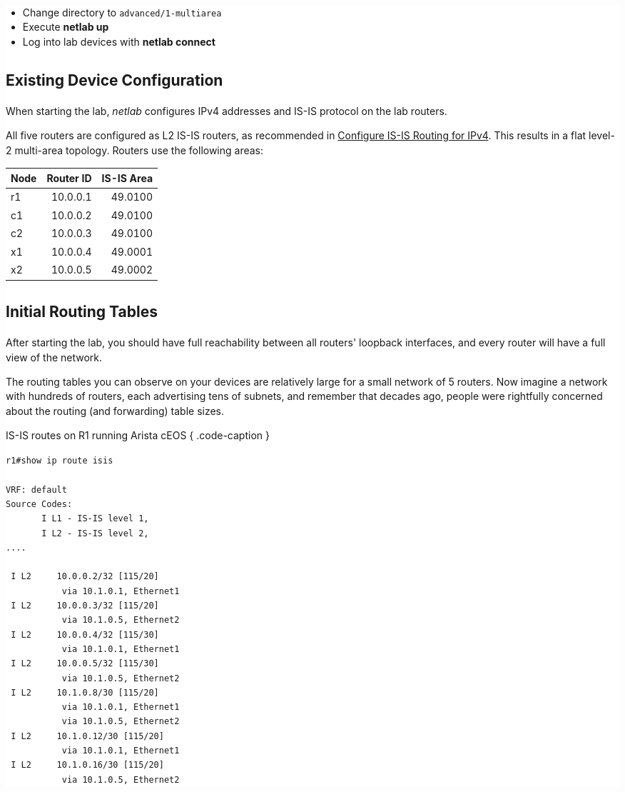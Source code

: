 * Change directory to `advanced/1-multiarea`
* Execute **netlab up**
* Log into lab devices with **netlab connect**

## Existing Device Configuration

When starting the lab, _netlab_ configures IPv4 addresses and IS-IS protocol on the lab routers.

All five routers are configured as L2 IS-IS routers, as recommended in [Configure IS-IS Routing for IPv4](../basic/1-simple-ipv4.md). This results in a flat level-2 multi-area topology. Routers use the following areas:

| Node | Router ID | IS-IS Area |
|----------|----------:|--------------------:|
| r1 | 10.0.0.1 | 49.0100 |
| c1 | 10.0.0.2 | 49.0100 |
| c2 | 10.0.0.3 | 49.0100 |
| x1 | 10.0.0.4 | 49.0001 |
| x2 | 10.0.0.5 | 49.0002 |

## Initial Routing Tables

After starting the lab, you should have full reachability between all routers' loopback interfaces, and every router will have a full view of the network.

The routing tables you can observe on your devices are relatively large for a small network of 5 routers. Now imagine a network with hundreds of routers, each advertising tens of subnets, and remember that decades ago, people were rightfully concerned about the routing (and forwarding) table sizes.

IS-IS routes on R1 running Arista cEOS
{ .code-caption }
```
r1#show ip route isis

VRF: default
Source Codes:
       I L1 - IS-IS level 1,
       I L2 - IS-IS level 2,
....

 I L2     10.0.0.2/32 [115/20]
           via 10.1.0.1, Ethernet1
 I L2     10.0.0.3/32 [115/20]
           via 10.1.0.5, Ethernet2
 I L2     10.0.0.4/32 [115/30]
           via 10.1.0.1, Ethernet1
 I L2     10.0.0.5/32 [115/30]
           via 10.1.0.5, Ethernet2
 I L2     10.1.0.8/30 [115/20]
           via 10.1.0.1, Ethernet1
           via 10.1.0.5, Ethernet2
 I L2     10.1.0.12/30 [115/20]
           via 10.1.0.1, Ethernet1
 I L2     10.1.0.16/30 [115/20]
           via 10.1.0.5, Ethernet2

```


[^NPA]: To be more precise, the original IS-IS level-1 areas were functionally equivalent to OSPF totally stubby areas, while the level-2 backbone is somewhat equivalent to the OSPF area 0. The main difference between IS-IS and OSPF is the ability to use the same link as part of a level-1 area and the level-2 backbone *at the same time*.
[^SPO]: The flooding of changed LSPs is limited to a single level (area or backbone), but as with OSPF, without the L1 → L2 route summarization, the changes in a level-1 area always spill over into the level-2 backbone.
[^EX]: For example, you could have a level-1-2 router, but limit an interface to be a level-1 circuit. The router will only send level-1 ISHs on that interface. You can also configure a router to be a level-1 router and limit an interface to be a level-2 circuit, resulting in no ISHs.
[^NAMS]: It does not make sense to configure IS-IS circuit types on level-1 or level-2 routers. They only matter on devices running as level-1-2 IS-IS routers.
[^IOS]: Most platforms have a **show isis adjacency** or a **show isis neighbor** command to inspect IS-IS neighbors, and a **show isis interface** command to display the interface parameters. Cisco IOS (because its IS-IS implementation predates RFC 1195) has a **show clns interface** command.
[^JX]: Some implementations, for example Junos and IOS XR, define interface parameters within the **interface** hierarchy in the routing process.
[^TOK]: That's OK. They belong there.   
[^ECMP]: Even though ECMP is enabled on Arista cEOS, only the first ECMP entry is inserted into the underlying Linux routing table. All inter-area traffic is thus sent to the first default gateway (C1). Other implementations might spray the probe packets across all potential next hops, resulting in an even more interesting *traceroute* printout.
[^ECAF]: You can disable ECMP by setting **maximum-paths** to 1 in the IS-IS process. Some devices expect **maximum-paths** configured for a routing process, others expect it configured for individual address families.
[^ECBC]: When an IS-IS process uses N-way ECMP, it chooses the top N equidistant level-1-2 routers based on their SystemID.